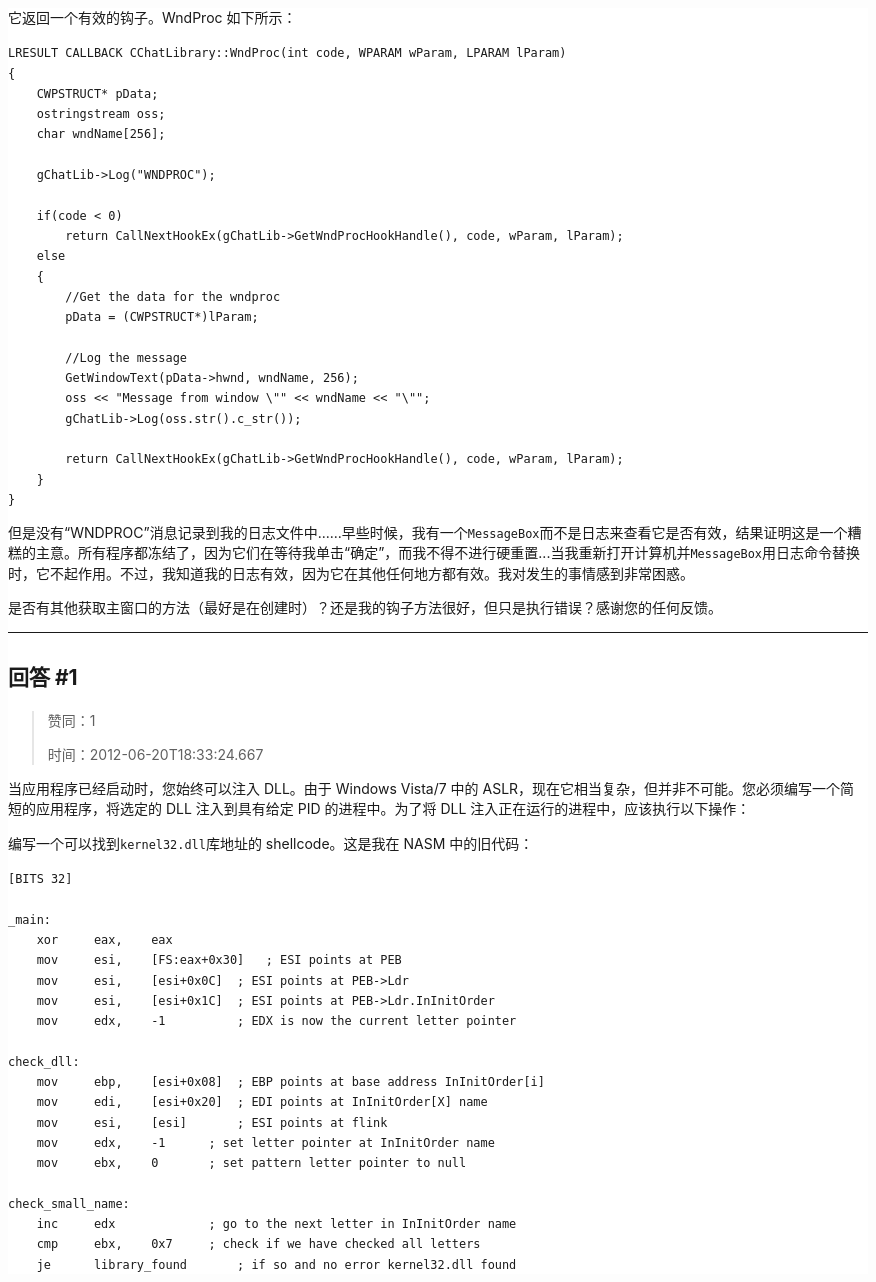 它返回一个有效的钩子。WndProc 如下所示：

```
LRESULT CALLBACK CChatLibrary::WndProc(int code, WPARAM wParam, LPARAM lParam)
{
    CWPSTRUCT* pData;
    ostringstream oss;
    char wndName[256];

    gChatLib->Log("WNDPROC");

    if(code < 0)
        return CallNextHookEx(gChatLib->GetWndProcHookHandle(), code, wParam, lParam);
    else
    {
        //Get the data for the wndproc
        pData = (CWPSTRUCT*)lParam;

        //Log the message
        GetWindowText(pData->hwnd, wndName, 256);
        oss << "Message from window \"" << wndName << "\"";
        gChatLib->Log(oss.str().c_str());

        return CallNextHookEx(gChatLib->GetWndProcHookHandle(), code, wParam, lParam);
    }
} 
```

但是没有“WNDPROC”消息记录到我的日志文件中......早些时候，我有一个`MessageBox`而不是日志来查看它是否有效，结果证明这是一个糟糕的主意。所有程序都冻结了，因为它们在等待我单击“确定”，而我不得不进行硬重置...当我重新打开计算机并`MessageBox`用日志命令替换时，它不起作用。不过，我知道我的日志有效，因为它在其他任何地方都有效。我对发生的事情感到非常困惑。

是否有其他获取主窗口的方法（最好是在创建时）？还是我的钩子方法很好，但只是执行错误？感谢您的任何反馈。

* * *

## 回答 #1

> 赞同：1
> 
> 时间：2012-06-20T18:33:24.667

当应用程序已经启动时，您始终可以注入 DLL。由于 Windows Vista/7 中的 ASLR，现在它相当复杂，但并非不可能。您必须编写一个简短的应用程序，将选定的 DLL 注入到具有给定 PID 的进程中。为了将 DLL 注入正在运行的进程中，应该执行以下操作：

编写一个可以找到`kernel32.dll`库地址的 shellcode。这是我在 NASM 中的旧代码：

```
[BITS 32]

_main:
    xor     eax,    eax
    mov     esi,    [FS:eax+0x30]   ; ESI points at PEB
    mov     esi,    [esi+0x0C]  ; ESI points at PEB->Ldr
    mov     esi,    [esi+0x1C]  ; ESI points at PEB->Ldr.InInitOrder
    mov     edx,    -1          ; EDX is now the current letter pointer

check_dll:
    mov     ebp,    [esi+0x08]  ; EBP points at base address InInitOrder[i]
    mov     edi,    [esi+0x20]  ; EDI points at InInitOrder[X] name
    mov     esi,    [esi]       ; ESI points at flink
    mov     edx,    -1      ; set letter pointer at InInitOrder name
    mov     ebx,    0       ; set pattern letter pointer to null

check_small_name:
    inc     edx             ; go to the next letter in InInitOrder name
    cmp     ebx,    0x7     ; check if we have checked all letters
    je      library_found       ; if so and no error kernel32.dll found
```